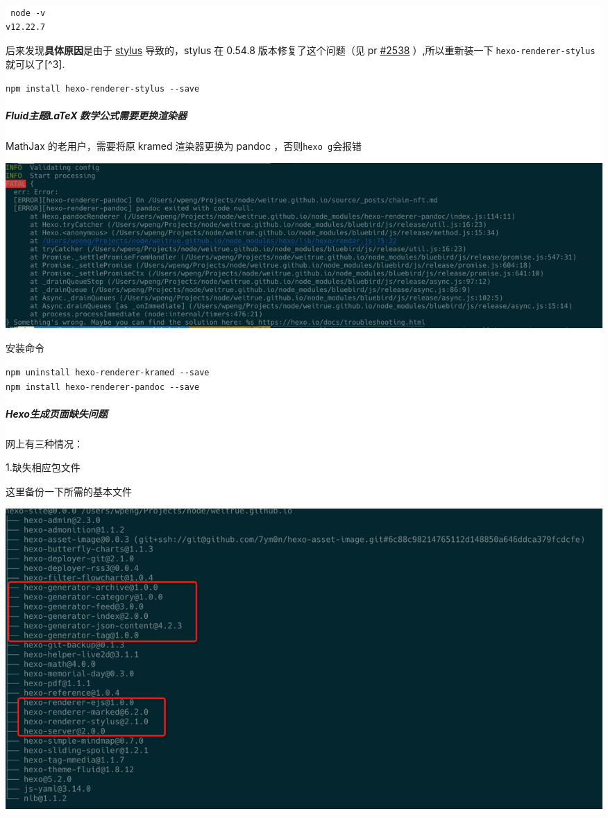 ```shell
 node -v
v12.22.7
```

后来发现**具体原因**是由于 [stylus](https://github.com/stylus/stylus) 导致的，stylus 在 0.54.8 版本修复了这个问题（见 pr [#2538](https://github.com/stylus/stylus/pull/2538) ）,所以重新装一下 `hexo-renderer-stylus` 就可以了[^3].

```shell
npm install hexo-renderer-stylus --save
```

##### Fluid主题LaTeX 数学公式需要更换渲染器

 MathJax 的老用户，需要将原 kramed 渲染器更换为 pandoc ，否则`hexo g`会报错

![](/images/memo/mathjax-err.jpg)

安装命令

```shell
npm uninstall hexo-renderer-kramed --save 
npm install hexo-renderer-pandoc --save
```

##### Hexo生成页面缺失问题

网上有三种情况：

1.缺失相应包文件 	

这里备份一下所需的基本文件

![](/images/memo/hexo-miss.jpg)


[^1]:  [测试](https://en.wikipedia.org/wiki/Markdown)